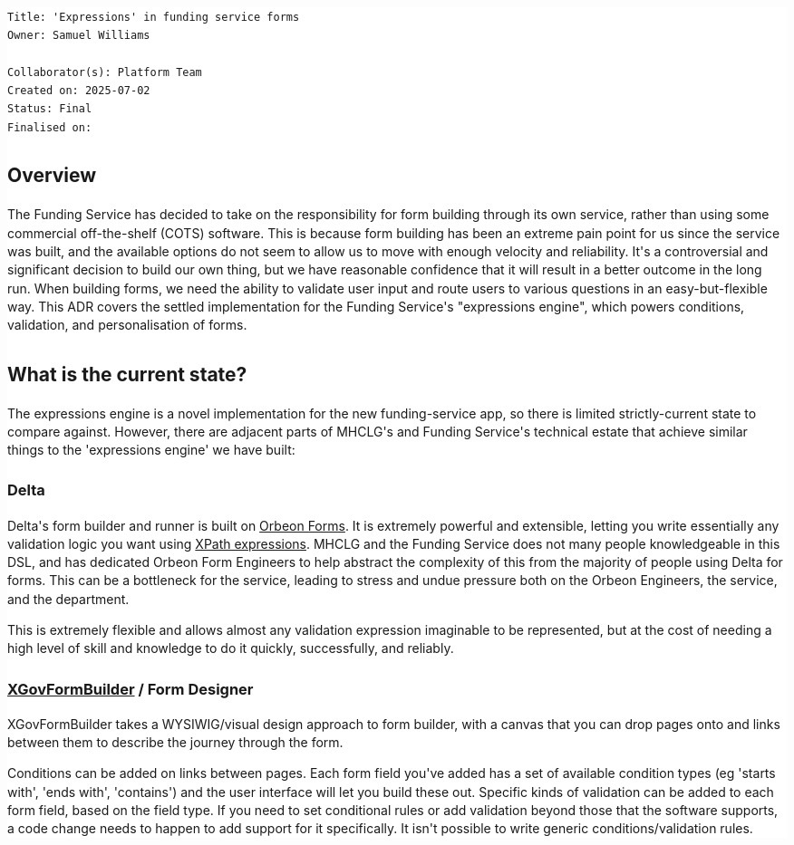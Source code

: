 ```
Title: 'Expressions' in funding service forms
Owner: Samuel Williams

Collaborator(s): Platform Team
Created on: 2025-07-02
Status: Final
Finalised on: 
```

## Overview

The Funding Service has decided to take on the responsibility for form building through its own service, rather than using some commercial off-the-shelf (COTS) software. This is because form building has been an extreme pain point for us since the service was built, and the available options do not seem to allow us to move with enough velocity and reliability. It's a controversial and significant decision to build our own thing, but we have reasonable confidence that it will result in a better outcome in the long run. When building forms, we need the ability to validate user input and route users to various questions in an easy-but-flexible way. This ADR covers the settled implementation for the Funding Service's "expressions engine", which powers conditions, validation, and personalisation of forms.

## What is the current state?

The expressions engine is a novel implementation for the new funding-service app, so there is limited strictly-current state to compare against. However, there are adjacent parts of MHCLG's and Funding Service's technical estate that achieve similar things to the 'expressions engine' we have built:

### Delta

Delta's form builder and runner is built on [Orbeon Forms](https://www.orbeon.com/). It is extremely powerful and extensible, letting you write essentially any validation logic you want using [XPath expressions](https://doc.orbeon.com/xforms/xpath). MHCLG and the Funding Service does not many people knowledgeable in this DSL, and has dedicated Orbeon Form Engineers to help abstract the complexity of this from the majority of people using Delta for forms. This can be a bottleneck for the service, leading to stress and undue pressure both on the Orbeon Engineers, the service, and the department.

This is extremely flexible and allows almost any validation expression imaginable to be represented, but at the cost of needing a high level of skill and knowledge to do it quickly, successfully, and reliably.

### [XGovFormBuilder](https://github.com/XGovFormBuilder/digital-form-builder) / Form Designer

XGovFormBuilder takes a WYSIWIG/visual design approach to form builder, with a canvas that you can drop pages onto and links between them to describe the journey through the form.

Conditions can be added on links between pages. Each form field you've added has a set of available condition types (eg 'starts with', 'ends with', 'contains') and the user interface will let you build these out. Specific kinds of validation can be added to each form field, based on the field type. If you need to set conditional rules or add validation beyond those that the software supports, a code change needs to happen to add support for it specifically. It isn't possible to write generic conditions/validation rules.
